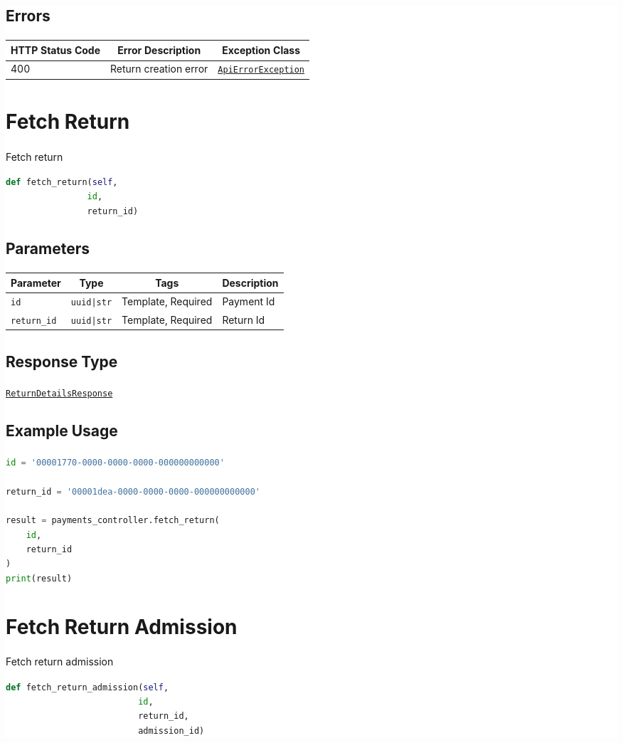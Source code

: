 ## Errors

| HTTP Status Code | Error Description | Exception Class |
|  --- | --- | --- |
| 400 | Return creation error | [`ApiErrorException`](../../doc/models/api-error-exception.md) |


# Fetch Return

Fetch return

```python
def fetch_return(self,
                id,
                return_id)
```

## Parameters

| Parameter | Type | Tags | Description |
|  --- | --- | --- | --- |
| `id` | `uuid\|str` | Template, Required | Payment Id |
| `return_id` | `uuid\|str` | Template, Required | Return Id |

## Response Type

[`ReturnDetailsResponse`](../../doc/models/return-details-response.md)

## Example Usage

```python
id = '00001770-0000-0000-0000-000000000000'

return_id = '00001dea-0000-0000-0000-000000000000'

result = payments_controller.fetch_return(
    id,
    return_id
)
print(result)
```


# Fetch Return Admission

Fetch return admission

```python
def fetch_return_admission(self,
                          id,
                          return_id,
                          admission_id)
```

